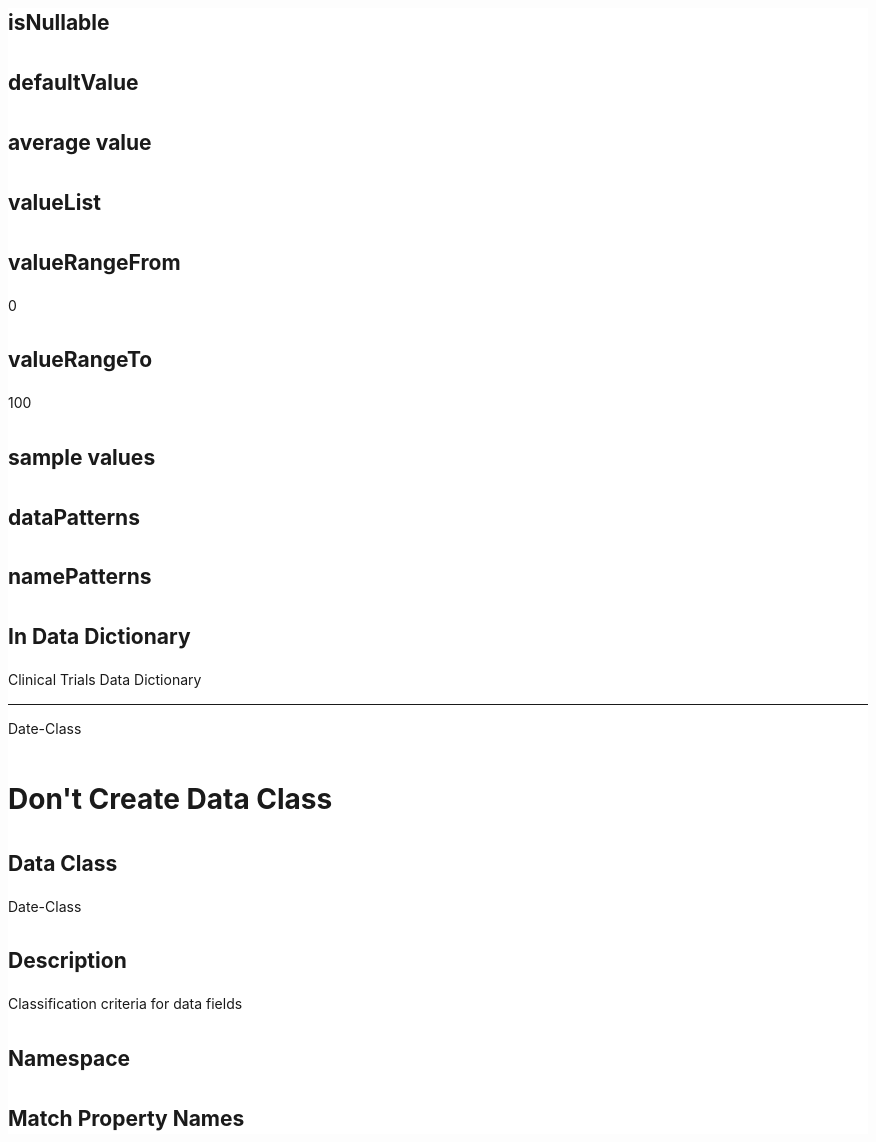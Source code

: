 ## isNullable

## defaultValue

## average value

## valueList

## valueRangeFrom
0
## valueRangeTo
100
## sample values

## dataPatterns

## namePatterns

## In Data Dictionary
Clinical Trials Data Dictionary






___

Date-Class

# Don't Create Data Class

## Data Class

Date-Class


##  Description
Classification criteria for data fields


##  Namespace



##  Match Property Names
